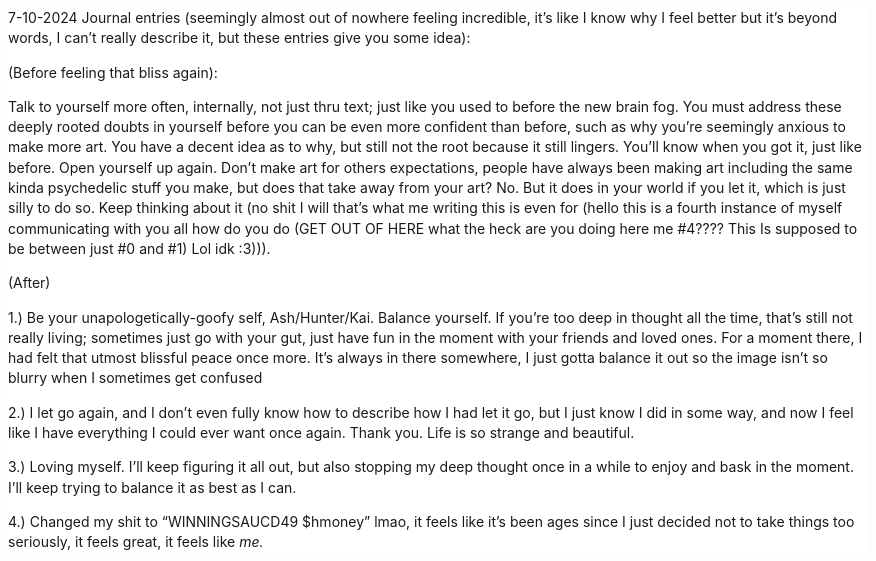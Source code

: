 7-10-2024 Journal entries (seemingly almost out of nowhere feeling incredible, it’s like I know why I feel better but it’s beyond words, I can’t really describe it, but these entries give you some idea):

(Before feeling that bliss again): 

Talk to yourself more often, internally, not just thru text; just like you used to before the new brain fog. You must address these deeply rooted doubts in yourself before you can be even more confident than before, such as why you’re seemingly anxious to make more art. You have a decent idea as to why, but still not the root because it still lingers. You’ll know when you got it, just like before. Open yourself up again. Don’t make art for others expectations, people have always been making art including the same kinda psychedelic stuff you make, but does that take away from your art? No. But it does in your world if you let it, which is just silly to do so. Keep thinking about it (no shit I will that’s what me writing this is even for (hello this is a fourth instance of myself communicating with you all how do you do (GET OUT OF HERE what the heck are you doing here me #4???? This Is supposed to be between just #0 and #1) Lol idk :3))). 

(After)

1.) Be your unapologetically-goofy self, Ash/Hunter/Kai. Balance yourself. If you’re too deep in thought all the time, that’s still not really living; sometimes just go with your gut, just have fun in the moment with your friends and loved ones. 
For a moment there, I had felt that utmost blissful peace once more. It’s always in there somewhere, I just gotta balance it out so the image isn’t so blurry when I sometimes get confused 


2.) I let go again, and I don’t even fully know how to describe how I had let it go, but I just know I did in some way, and now I feel like I have everything I could ever want once again. Thank you. Life is so strange and beautiful. 


3.) Loving myself. I’ll keep figuring it all out, but also stopping my deep thought once in a while to enjoy and bask in the moment. I’ll keep trying to balance it as best as I can. 


4.) Changed my shit to “WINNINGSAUCD49 $hmoney” lmao, it feels like it’s been ages since I just decided not to take things too seriously, it feels great, it feels like *me.* 

